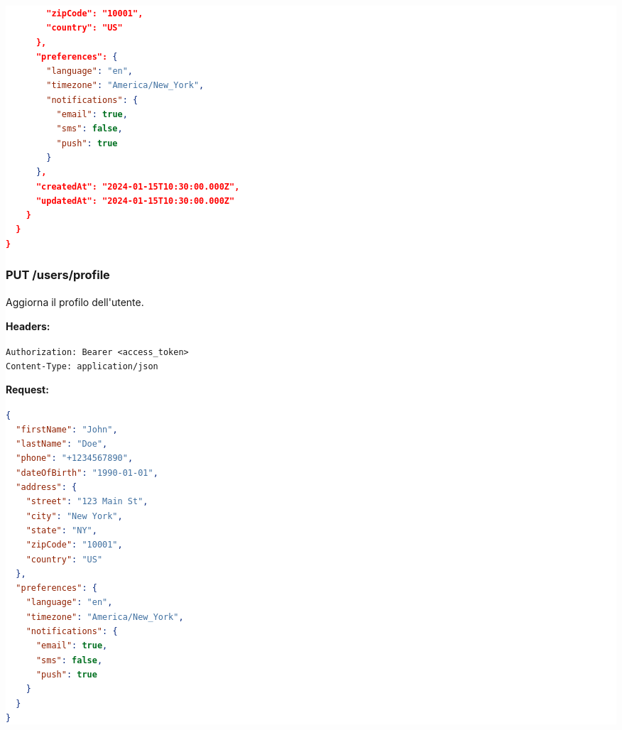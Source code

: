 ```json
        "zipCode": "10001",
        "country": "US"
      },
      "preferences": {
        "language": "en",
        "timezone": "America/New_York",
        "notifications": {
          "email": true,
          "sms": false,
          "push": true
        }
      },
      "createdAt": "2024-01-15T10:30:00.000Z",
      "updatedAt": "2024-01-15T10:30:00.000Z"
    }
  }
}
```

### **PUT /users/profile**

Aggiorna il profilo dell'utente.

**Headers:**
```http
Authorization: Bearer <access_token>
Content-Type: application/json
```

**Request:**
```json
{
  "firstName": "John",
  "lastName": "Doe",
  "phone": "+1234567890",
  "dateOfBirth": "1990-01-01",
  "address": {
    "street": "123 Main St",
    "city": "New York",
    "state": "NY",
    "zipCode": "10001",
    "country": "US"
  },
  "preferences": {
    "language": "en",
    "timezone": "America/New_York",
    "notifications": {
      "email": true,
      "sms": false,
      "push": true
    }
  }
}
```
